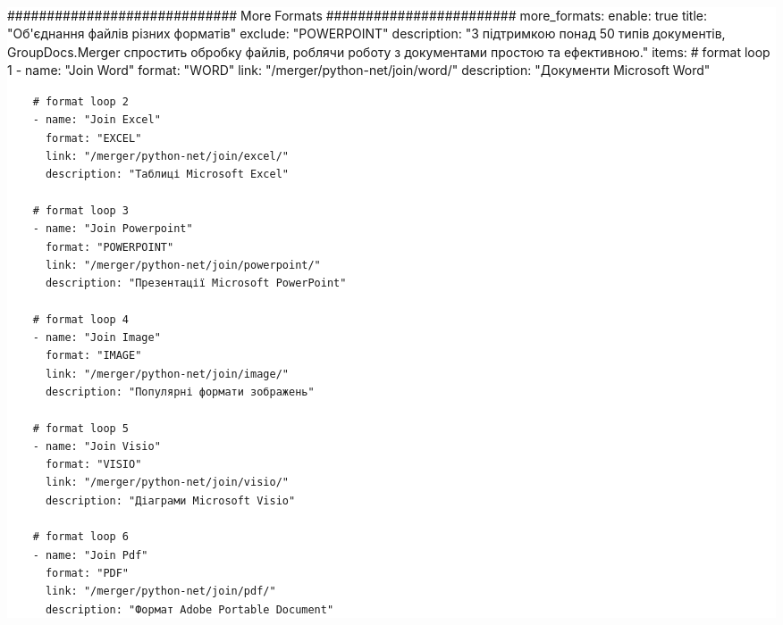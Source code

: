           
############################# More Formats ########################
more_formats:
    enable: true
    title: "Об'єднання файлів різних форматів"
    exclude: "POWERPOINT"
    description: "З підтримкою понад 50 типів документів, GroupDocs.Merger спростить обробку файлів, роблячи роботу з документами простою та ефективною."
    items: 
        # format loop 1
        - name: "Join Word"
          format: "WORD"
          link: "/merger/python-net/join/word/"
          description: "Документи Microsoft Word"

        # format loop 2
        - name: "Join Excel"
          format: "EXCEL"
          link: "/merger/python-net/join/excel/"
          description: "Таблиці Microsoft Excel"

        # format loop 3
        - name: "Join Powerpoint"
          format: "POWERPOINT"
          link: "/merger/python-net/join/powerpoint/"
          description: "Презентації Microsoft PowerPoint"

        # format loop 4
        - name: "Join Image"
          format: "IMAGE"
          link: "/merger/python-net/join/image/"
          description: "Популярні формати зображень"

        # format loop 5
        - name: "Join Visio"
          format: "VISIO"
          link: "/merger/python-net/join/visio/"
          description: "Діаграми Microsoft Visio"
          
        # format loop 6
        - name: "Join Pdf"
          format: "PDF"
          link: "/merger/python-net/join/pdf/"
          description: "Формат Adobe Portable Document"
